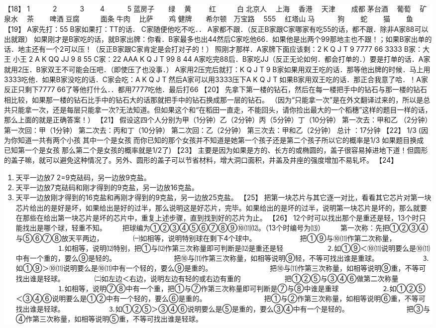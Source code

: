 【18】
1　　　 2　　　 3　　 4　 　　5
蓝房子　　绿　 黄　 　 红　　　白
北京人　 上海　 香港　 天津　　 成都
茅台酒　 葡萄　 矿泉水　 茶　　 啤酒
豆腐　　　面条 牛肉　 比萨　　 鸡
健牌　　希尔顿　万宝路　 555　 红塔山
马　　　 狗　　 蛇　　 猫　　 鱼
【19】
A家先打：55
B家如果打：TT的话．
C家随便他吃不吃．．
A家都不跟．（反正B家跟C家哪家有吃55的话，都不跟．除非A家88可以出就跟）
如果刚才是B家吃的话，就B家出牌：你看．B家最多也出44然后C家吃他66．如果他是出两个99那地主也不跟！；如果B家出单的话．地主还有一个2可以压！（反正B家跟C家肯定是会打对子的！）
照刚才那样．A家牌下面应该剩：2 K Q J T 9 7777 66 3333
B家：大王 小王 2 A K QQ JJ 9 8 55
C家：22 AAA K Q J T 99 8 44
A家吃完88后．B家吃JJ（反正无论如何．都会打单的．）要是打单的话．A家就用2压．B家双王不可能会压吧．（即使压了也没事．）
A家用2压完后就打：K Q J T 9
B家如果用双王吃的话．那等他出牌的时候．马上用3333吃他．如果B家没吃的话．C家会吃：A K Q J T
然后A家可以用3333压下A K Q J T 如果B家用双王吃的话．那正合我意了哈．！A家反正只剩下7777 66了等他打什么．．都用7777吃他．最后打66
【20】
先拿下第一楼的钻石，然后在每一楼把手中的钻石与那一楼的钻石相比较，如果那一楼的钻石比手中的钻石大的话那就把手中的钻石换成那一层的钻石。
（因为“只能拿一次”是在外文翻译过来的，所以是总共只能拿一次，还是每层只能拿一次?无法知道。但如果这个和“在稻田一直走，不能回头，请你捡出最大的一个稻穗”这样的题目一样的话，那么上面的就是正确答案！）
【21】
假设这四个人分别为甲（1分钟）乙（2分钟）丙（5分钟）丁（10分钟）
第一次去：甲和乙 （2分钟）
第一次回：甲（1分钟）
第二次去：丙和丁（10分钟）
第二次回：乙（2分钟）
第三次去：甲和乙（2分钟）
总计 ：17分钟
【22】
1/3
(因为你知道一共有两个小孩 其中一个是女孩 而你已知的那个女孩并不知道是她第一个孩子还是第二个孩子所以它的概率是1/3
如果题目换成 已知第一个是女孩 那么第二个是女孩的概率就是1/2了)
【23】
主要是因为如果是方的、长方的或椭圆的，盖子很容易掉进地下道！但圆形的盖子嘛，就可以避免这种情况了。另外、圆形的盖子可以节省材料，增大洞口面积，井盖及井座的强度增加不易轧坏。
【24】
1. 天平一边放7 2=9克砝码，另一边放9克盐。
2. 天平一边放7克砝码和刚才得到的9克盐，另一边放16克盐。
3. 天平一边放刚才得到的16克盐和再刚才得到的9克盐，另一边放25克盐。
【25】
把第一块芯片与其它逐一对比，看看其它芯片对第一块芯片给出的是好是坏，如果给出是好的过半，那么说明这是好芯片，完毕。如果给出的是坏的过半，说明第一块芯片是坏的，那么就要在那些在给出第一块芯片是坏的芯片中，重复上述步骤，直到找到好的芯片为止。
【26】
12个时可以找出那个是重还是轻，13个时只能找出是哪个球，轻重不知。
　　把球编为①②③④⑤⑥⑦⑧⑨⑩⑾⑿。（13个时编号为⒀）
　　第一次称：先把①②③④与⑤⑥⑦⑧放天平两边，
　　　　㈠如相等，说明特别球在剩下4个球中。
　　　　　　把①⑨与⑩⑾作第二次称量，
　　　　　　⒈如相等，说明⑿特别，把①与⑿作第三次称量即可判断是⑿是重还是轻
　　　　　　⒉如①⑨＜⑩⑾说明要么是⑩⑾中有一个重的，要么⑨是轻的。
　　　　　　　　把⑩与⑾作第三次称量，如相等说明⑨轻，不等可找出谁是重球。
　　　　　　⒊如①⑨＞⑩⑾说明要么是⑩⑾中有一个轻的，要么⑨是重的。
　　　　　　　　把⑩与⑾作第三次称量，如相等说明⑨重，不等可找出谁是轻球。
　　　　㈡如左边＜右边，说明左边有轻的或右边有重的
　　　　　　把①②⑤与③④⑥做第二次称量
　　　　　　⒈如相等，说明⑦⑧中有一个重，把①与⑦作第三次称量即可判断是⑦与⑧中谁是重球
　　　　　　⒉如①②⑤＜③④⑥说明要么是①②中有一个轻的，要么⑥是重的。
　　　　　　　　把①与②作第三次称量，如相等说明⑥重，不等可找出谁是轻球。
　　　　　　⒊如①②⑤＞③④⑥说明要么是⑤是重的，要么③④中有一个是轻的。
　　　　　　　　把③与④作第三次称量，如相等说明⑤重，不等可找出谁是轻球。